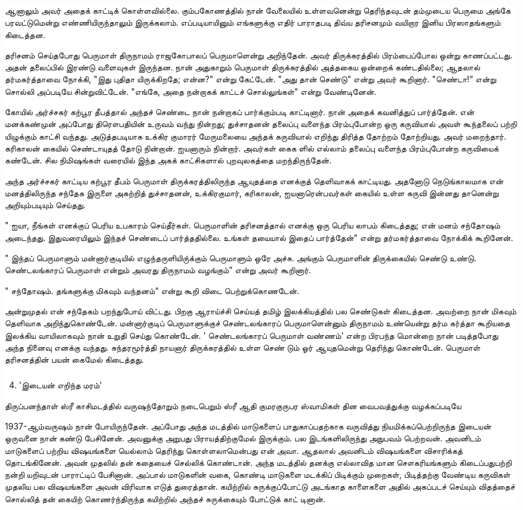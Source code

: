 ஆனாலும் அவர் அதைக் காட்டிக் கொள்ளவில்லை. கும்பகோணத்தில் நான் வேலையில் உள்ளவனென்று தெரிந்தவுடன் தம்முடைய பெருமை அங்கே பரவட்டுமென்று எண்ணியிருந்தாலும் இருக்கலாம். எப்படியாயினும் எங்களுக்கு எதிர் பாராதபடி திவ்ய தரிசனமும் வயிறார இனிய பிரஸாதங்களும் கிடைத்தன.  

தரிசனம் செய்தபோது பெருமாள் திருநாமம் ராஜகோபாலப் பெருமாளென்று அறிந்தேன். அவர் திருக்கரத்தில் பிரம்பைப்போல ஒன்று காணப்பட்டது. அதன் தலைப்பில் இரண்டு வளைவுகள் இருந்தன. நான் அதுகாறும் பெருமாள் திருக்கரத்தில் அத்தகைய ஒன்றைக் கண்டதில்லை; ஆதலால் தர்மகர்த்தாவை நோக்கி, "இது புதிதா யிருக்கிறதே; என்ன?" என்று கேட்டேன். "அது தான் செண்டு" என்று அவர் கூறினார். "செண்டா!" என்று சொல்லி அப்படியே சின்றுவிட்டேன். "எங்கே, அதை நன்றாகக் காட்டச் சொல்லுங்கள்" என்று வேண்டினேன்.  

கோயில் அர்ச்சகர் கற்பூர தீபத்தால் அந்தச் செண்டை நான் நன்றாகப் பார்க்கும்படி காட்டினார். நான் அதைக் கவனித்துப் பார்த்தேன். என் மனக்கண்முன் அப்போது திரௌபதியின் உருவம் வந்து நின்றது; துச்சாதனன் தலைப்பு வளைந்த பிரம்புபோன்ற ஒரு கருவியால் அவள் கூந்தலைப் பற்றி யிழுக்கும் காட்சி வந்தது. அடுத்தபடியாக உக்கிர குமாரர் மேருமலையை அந்தக் கருவியால் எறிந்து திரித்த தோற்றம் தோற்றியது. அவர் மறைந்தார். கரிகாலன் கையில் செண்டாயுதத் தோடு நின்றான். ஐயனாரும் நின்றார். அவர்கள் கைக ளில் எல்லாம் தலைப்பு வளைந்த பிரம்புபோன்ற கருவியைக் கண்டேன். சில நிமிஷங்கள் வரையில் இந்த அகக் காட்சிகளால் புறவுலகத்தை மறந்திருந்தேன்.  

அந்த அர்ச்சகர் காட்டிய கற்பூர தீபம் பெருமாள் திருக்கரத்திலிருந்த ஆயுதத்தை எனக்குத் தெளிவாகக் காட்டியது. அதனோடு நெடுங்காலமாக என் மனத்திலிருந்த சந்தேக இருளை அகற்றித் துச்சாதனன், உக்கிரகுமார், கரிகாலன், ஐயனாரென்பவர்கள் கையில் உள்ள கருவி இன்னது தானென்று அறியும்படியும் செய்தது.  

" ஐயா, நீங்கள் எனக்குப் பெரிய உபகாரம் செய்தீர்கள். பெருமாளின் தரிசனத்தால் எனக்கு ஒரு பெரிய லாபம் கிடைத்தது; என் மனம் சந்தோஷம் அடைந்தது. இதுவரையிலும் இந்தச் செண்டைப் பார்த்ததில்லை. உங்கள் தயையால் இதைப் பார்த்தேன்" என்று தர்மகர்த்தாவை நோக்கிக் கூறினேன்.  

" இந்தப் பெருமாளும் மன்னார்குடியில் எழுந்தருளியிரு்க்கும் பெருமாளும் ஒரே அச்சு. அங்கும் பெருமாளின் திருக்கையில் செண்டு உண்டு. செண்டலங்காரப் பெருமாள் என்றும் அவரது திருநாமம் வழங்கும்" என்று அவர் கூறினார்.  

" சந்தோஷம். தங்களுக்கு மிகவும் வந்தனம்" என்று கூறி விடை பெற்றுக்கொணடேன்.  

அன்றுமுதல் என் சந்தேகம் பறந்துபோய் விட்டது. பிறகு ஆராய்ச்சி செய்யத் தமிழ் இலக்கியத்தில் பல செண்டுகள் கிடைத்தன. அவற்றை நான் மிகவும் தெளிவாக அறிந்துகொண்டேன். மன்னார்குடிப் பெருமாளுக்குச் செண்டலங்காரப் பெருமாளென்னும் திருநாமம் உண்யென்று தர்ம கர்த்தா கூறியதை இலக்கிய வாயிலாகவும் நான் உறுதி செய்து கொண்டேன். ' செண்டலங்காரப் பெருமாள் வண்ணம்' என்ற பிரபந்த மொன்றை நான் படித்தபோது அந்த நினைவு எனக்கு வந்தது. சுந்தரமூர்த்தி நாயனார் திருக்கரத்தில் உள்ள செண் டும் ஓர் ஆயுதமென்று தெரிந்து கொண்டேன். பெருமாள் தரிசனத்தின் பயன் கைமேல் கிடைத்தது.  

  

###

 4. 'இடையன் எறிந்த மரம்'  

  

திருப்பனந்தாள் ஸ்ரீ காசிமடத்தில் வருஷந்தோறும் நடைபெறும் ஸ்ரீ ஆதி குமரகுருபர ஸ்வாமிகள் தின வைபவத்துக்கு வழக்கப்படியே

 1937-ஆம்வருஷம் நான் போயிருந்தேன். அப்போது அந்த மடத்தில் மாடுகளைப் பாதுகாப்பதற்காக வருவித்து நியமிக்கப்பெற்றிருந்த இடையன் ஒருவனை நான் கண்டு பேசினேன். அவனுக்கு அறுபது பிராயத்திற்குமேல் இருக்கும். பல இடங்களிலிருந்து அநுபவம் பெற்றவன். அவனிடம் மாடுகளைப் பற்றிய விஷயங்களை யெல்லாம் தெரிந்து கொள்ளலாமென்பது என் அவா. ஆதலால் அவனிடம் விஷயங்களை விசாரிக்கத் தொடங்கினேன். அவன் முதலில் தன் கதையைச் செல்லிக் கொண்டான். அந்த மடத்தில் தனக்கு எல்லாவித மான சௌகரியங்களும் கிடைப்பதுபற்றி நன்றி யறிவுடன் பாராட்டிப் பேசினான். அப்பால் மாடுகளின் வகை, கொண்டி மாடுகளை மடக்கிப் பிடிக்கும் முறைகள், பிடித்தற்கு வேண்டிய கருவிகள் முதலிய பல விஷயங்களை அவன் விரிவாக எடுத் துரைத்தான். கயிற்றில் சுருக்குப்போட்டு அடங்காத காளைகளை அதில் அகப்படச் செய்யும் விதத்தைச் சொல்லித் தன் கையிற் கொணர்ந்திருந்த கயிற்றில் அந்தச் சுருக்கையும் போட்டுக் காட் டினான்.  
